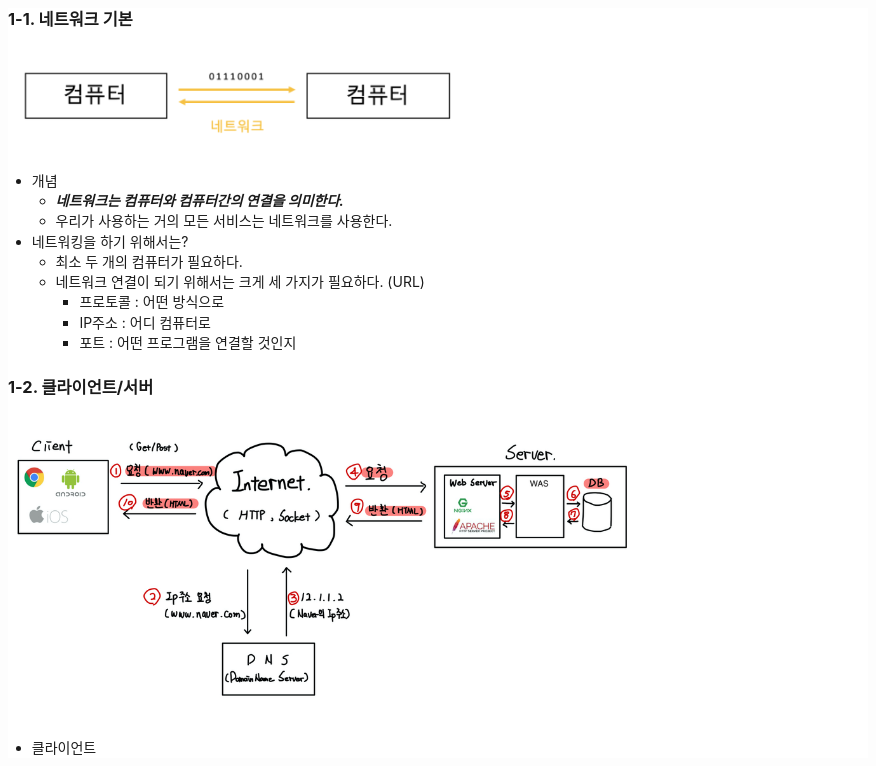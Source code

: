 

### 1-1. 네트워크 기본

<img src="./image/dasvcxzfgdsagjdklsaf.png" width="450" />

* 개념
  * ***네트워크는 컴퓨터와 컴퓨터간의 연결을 의미한다.***
  * 우리가 사용하는 거의 모든 서비스는 네트워크를 사용한다.
* 네트워킹을 하기 위해서는?
  * 최소 두 개의 컴퓨터가 필요하다.
  * 네트워크 연결이 되기 위해서는 크게 세 가지가 필요하다. (URL)
    * 프로토콜 : 어떤 방식으로
    * IP주소 : 어디 컴퓨터로
    * 포트 : 어떤 프로그램을 연결할 것인지



### 1-2. 클라이언트/서버

<img src="./image/IMG_F70C21B08FCD-1.jpeg" width="650" />

* 클라이언트
